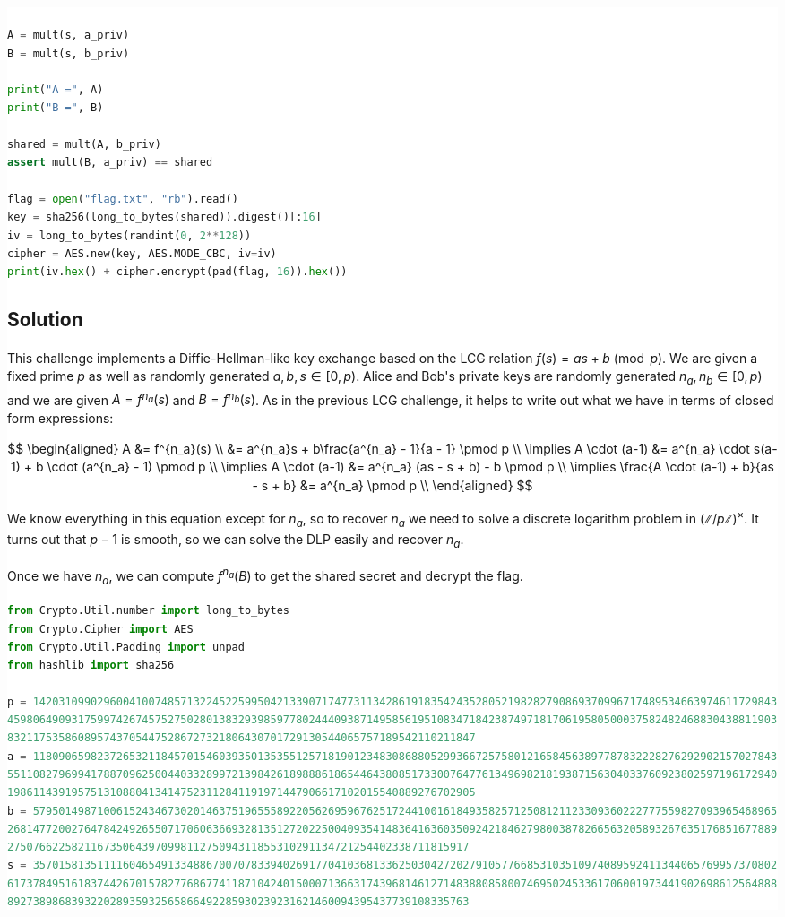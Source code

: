 ```py

A = mult(s, a_priv)
B = mult(s, b_priv)

print("A =", A)
print("B =", B)

shared = mult(A, b_priv)
assert mult(B, a_priv) == shared

flag = open("flag.txt", "rb").read()
key = sha256(long_to_bytes(shared)).digest()[:16]
iv = long_to_bytes(randint(0, 2**128))
cipher = AES.new(key, AES.MODE_CBC, iv=iv)
print(iv.hex() + cipher.encrypt(pad(flag, 16)).hex())
```

## Solution

This challenge implements a Diffie-Hellman-like key exchange based on the LCG relation $f(s) = as + b \pmod p$. We are given a fixed prime $p$ as well as randomly generated $a, b, s \in [0, p)$. Alice and Bob's private keys are randomly generated $n_a, n_b \in [0, p)$ and we are given $A = f^{n_a}(s)$ and $B = f^{n_b}(s)$. As in the previous LCG challenge, it helps to write out what we have in terms of closed form expressions:

$$
\begin{aligned}
    A &= f^{n_a}(s) \\
      &= a^{n_a}s + b\frac{a^{n_a} - 1}{a - 1} \pmod p \\
\implies A \cdot (a-1) &= a^{n_a} \cdot s(a-1) + b \cdot (a^{n_a} - 1) \pmod p \\
\implies A \cdot (a-1) &= a^{n_a} (as - s + b) - b \pmod p \\
\implies \frac{A \cdot (a-1) + b}{as - s + b} &= a^{n_a} \pmod p \\
\end{aligned}
$$

We know everything in this equation except for $n_a$, so to recover $n_a$ we need to solve a discrete logarithm problem in $(\mathbb{Z}/p\mathbb{Z})^\times$. It turns out that $p-1$ is smooth, so we can solve the DLP easily and recover $n_a$.

Once we have $n_a$, we can compute $f^{n_a}(B)$ to get the shared secret and decrypt the flag.

```py
from Crypto.Util.number import long_to_bytes
from Crypto.Cipher import AES
from Crypto.Util.Padding import unpad
from hashlib import sha256

p = 142031099029600410074857132245225995042133907174773113428619183542435280521982827908693709967174895346639746117298434598064909317599742674575275028013832939859778024440938714958561951083471842387497181706195805000375824824688304388119038321175358608957437054475286727321806430701729130544065757189542110211847
a = 118090659823726532118457015460393501353551257181901234830868805299366725758012165845638977878322282762929021570278435511082796994178870962500440332899721398426189888618654464380851733007647761349698218193871563040337609238025971961729401986114391957513108804134147523112841191971447906617102015540889276702905
b = 57950149871006152434673020146375196555892205626959676251724410016184935825712508121123309360222777559827093965468965268147720027647842492655071706063669328135127202250040935414836416360350924218462798003878266563205893267635176851677889275076622582116735064397099811275094311855310291134721254402338711815917
s = 35701581351111604654913348867007078339402691770410368133625030427202791057766853103510974089592411344065769957370802617378495161837442670157827768677411871042401500071366317439681461271483880858007469502453361706001973441902698612564888892738986839322028935932565866492285930239231621460094395437739108335763
```
